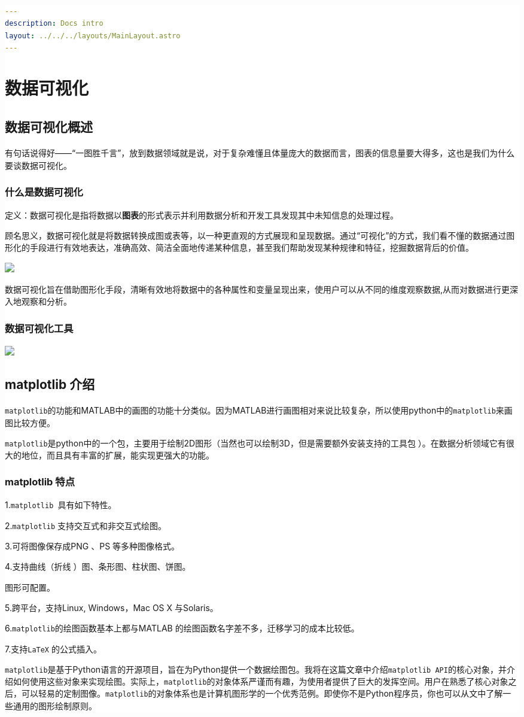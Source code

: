 ```yaml
---
description: Docs intro
layout: ../../../layouts/MainLayout.astro
---
```


# 数据可视化

## 数据可视化概述

有句话说得好——“一图胜千言”，放到数据领域就是说，对于复杂难懂且体量庞大的数据而言，图表的信息量要大得多，这也是我们为什么要谈数据可视化。

### 什么是数据可视化

定义：数据可视化是指将数据以**图表**的形式表示并利用数据分析和开发工具发现其中未知信息的处理过程。

顾名思义，数据可视化就是将数据转换成图或表等，以一种更直观的方式展现和呈现数据。通过“可视化”的方式，我们看不懂的数据通过图形化的手段进行有效地表达，准确高效、简洁全面地传递某种信息，甚至我们帮助发现某种规律和特征，挖掘数据背后的价值。

![](https://images.maiquer.tech/images/wx/1647500388751.png)

数据可视化旨在借助图形化手段，清晰有效地将数据中的各种属性和变量呈现出来，使用户可以从不同的维度观察数据,从而对数据进行更深入地观察和分析。

### 数据可视化工具

![](https://images.maiquer.tech/images/wx/1647500460067.png)

## **matplotlib 介绍**

`matplotlib`的功能和MATLAB中的画图的功能十分类似。因为MATLAB进行画图相对来说比较复杂，所以使用python中的`matplotlib`来画图比较方便。

`matplotlib`是python中的一个包，主要用于绘制2D图形（当然也可以绘制3D，但是需要额外安装支持的工具包 ）。在数据分析领域它有很大的地位，而且具有丰富的扩展，能实现更强大的功能。

### matplotlib 特点

1.`matplotlib `具有如下特性。

2.`matplotlib` 支持交互式和非交互式绘图。

3.可将图像保存成PNG 、PS 等多种图像格式。

4.支持曲线（折线 ）图、条形图、柱状图、饼图。

图形可配置。

5.跨平台，支持Linux, Windows，Mac OS X 与Solaris。

6.`matplotlib`的绘图函数基本上都与MATLAB 的绘图函数名字差不多，迁移学习的成本比较低。

7.支持`LaTeX` 的公式插入。

`matplotlib`是基于Python语言的开源项目，旨在为Python提供一个数据绘图包。我将在这篇文章中介绍`matplotlib API`的核心对象，并介绍如何使用这些对象来实现绘图。实际上，`matplotlib`的对象体系严谨而有趣，为使用者提供了巨大的发挥空间。用户在熟悉了核心对象之后，可以轻易的定制图像。`matplotlib`的对象体系也是计算机图形学的一个优秀范例。即使你不是Python程序员，你也可以从文中了解一些通用的图形绘制原则。
